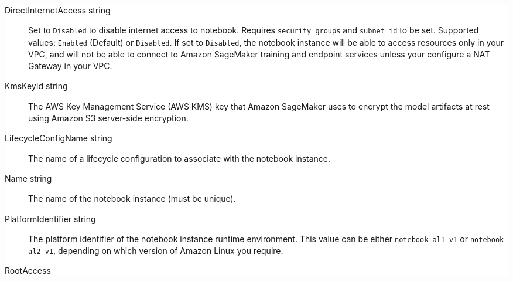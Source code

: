 </dd><dt class="property-optional"
            title="Optional">
        <span id="directinternetaccess_go">
<a data-swiftype-name="resource-property" data-swiftype-type="text" href="#directinternetaccess_go" style="color: inherit; text-decoration: inherit;">Direct<wbr>Internet<wbr>Access</a>
</span>
        <span class="property-indicator"></span>
        <span class="property-type">string</span>
    </dt>
    <dd><p>Set to <code>Disabled</code> to disable internet access to notebook. Requires <code>security_groups</code> and <code>subnet_id</code> to be set. Supported values: <code>Enabled</code> (Default) or <code>Disabled</code>. If set to <code>Disabled</code>, the notebook instance will be able to access resources only in your VPC, and will not be able to connect to Amazon SageMaker training and endpoint services unless your configure a NAT Gateway in your VPC.</p>
</dd><dt class="property-optional"
            title="Optional">
        <span id="kmskeyid_go">
<a data-swiftype-name="resource-property" data-swiftype-type="text" href="#kmskeyid_go" style="color: inherit; text-decoration: inherit;">Kms<wbr>Key<wbr>Id</a>
</span>
        <span class="property-indicator"></span>
        <span class="property-type">string</span>
    </dt>
    <dd><p>The AWS Key Management Service (AWS KMS) key that Amazon SageMaker uses to encrypt the model artifacts at rest using Amazon S3 server-side encryption.</p>
</dd><dt class="property-optional"
            title="Optional">
        <span id="lifecycleconfigname_go">
<a data-swiftype-name="resource-property" data-swiftype-type="text" href="#lifecycleconfigname_go" style="color: inherit; text-decoration: inherit;">Lifecycle<wbr>Config<wbr>Name</a>
</span>
        <span class="property-indicator"></span>
        <span class="property-type">string</span>
    </dt>
    <dd><p>The name of a lifecycle configuration to associate with the notebook instance.</p>
</dd><dt class="property-optional"
            title="Optional">
        <span id="name_go">
<a data-swiftype-name="resource-property" data-swiftype-type="text" href="#name_go" style="color: inherit; text-decoration: inherit;">Name</a>
</span>
        <span class="property-indicator"></span>
        <span class="property-type">string</span>
    </dt>
    <dd><p>The name of the notebook instance (must be unique).</p>
</dd><dt class="property-optional"
            title="Optional">
        <span id="platformidentifier_go">
<a data-swiftype-name="resource-property" data-swiftype-type="text" href="#platformidentifier_go" style="color: inherit; text-decoration: inherit;">Platform<wbr>Identifier</a>
</span>
        <span class="property-indicator"></span>
        <span class="property-type">string</span>
    </dt>
    <dd><p>The platform identifier of the notebook instance runtime environment. This value can be either <code>notebook-al1-v1</code> or <code>notebook-al2-v1</code>, depending on which version of Amazon Linux you require.</p>
</dd><dt class="property-optional"
            title="Optional">
        <span id="rootaccess_go">
<a data-swiftype-name="resource-property" data-swiftype-type="text" href="#rootaccess_go" style="color: inherit; text-decoration: inherit;">Root<wbr>Access</a>
</span>
        <span class="property-indicator"></span>